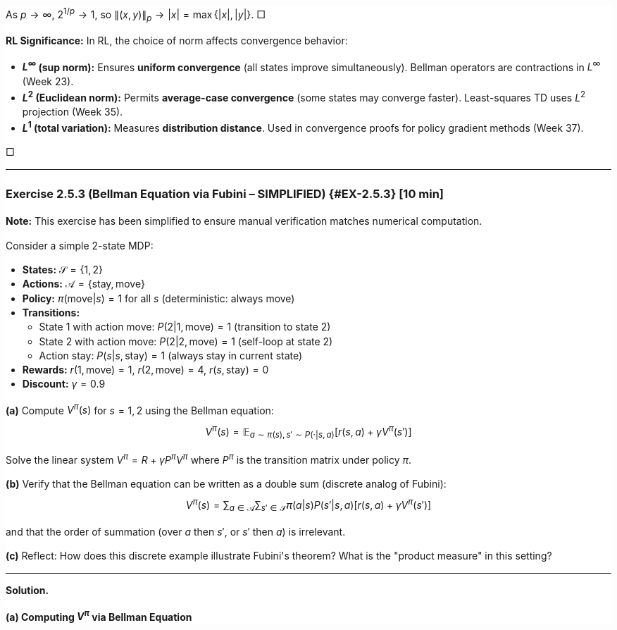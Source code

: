 As $p \to \infty$, $2^{1/p} \to 1$, so $\|(x,y)\|_p \to |x| = \max\{|x|, |y|\}$. □

**RL Significance:** In RL, the choice of norm affects convergence behavior:
- **$L^\infty$ (sup norm):** Ensures **uniform convergence** (all states improve simultaneously). Bellman operators are contractions in $L^\infty$ (Week 23).
- **$L^2$ (Euclidean norm):** Permits **average-case convergence** (some states may converge faster). Least-squares TD uses $L^2$ projection (Week 35).
- **$L^1$ (total variation):** Measures **distribution distance**. Used in convergence proofs for policy gradient methods (Week 37).

□

---

### **Exercise 2.5.3** (Bellman Equation via Fubini – SIMPLIFIED) {#EX-2.5.3} [10 min]

**Note:** This exercise has been simplified to ensure manual verification matches numerical computation.

Consider a simple 2-state MDP:
- **States:** $\mathcal{S} = \{1, 2\}$
- **Actions:** $\mathcal{A} = \{\text{stay}, \text{move}\}$
- **Policy:** $\pi(\text{move}|s) = 1$ for all $s$ (deterministic: always move)
- **Transitions:**
  - State 1 with action move: $P(2|1, \text{move}) = 1$ (transition to state 2)
  - State 2 with action move: $P(2|2, \text{move}) = 1$ (self-loop at state 2)
  - Action stay: $P(s|s, \text{stay}) = 1$ (always stay in current state)
- **Rewards:** $r(1, \text{move}) = 1$, $r(2, \text{move}) = 4$, $r(s, \text{stay}) = 0$
- **Discount:** $\gamma = 0.9$

**(a)** Compute $V^\pi(s)$ for $s=1, 2$ using the Bellman equation:
$$
V^\pi(s) = \mathbb{E}_{a \sim \pi(s), s' \sim P(\cdot|s,a)}[r(s,a) + \gamma V^\pi(s')]
$$

Solve the linear system $V^\pi = R + \gamma P^\pi V^\pi$ where $P^\pi$ is the transition matrix under policy $\pi$.

**(b)** Verify that the Bellman equation can be written as a double sum (discrete analog of Fubini):
$$
V^\pi(s) = \sum_{a \in \mathcal{A}} \sum_{s' \in \mathcal{S}} \pi(a|s) P(s'|s,a) [r(s,a) + \gamma V^\pi(s')]
$$

and that the order of summation (over $a$ then $s'$, or $s'$ then $a$) is irrelevant.

**(c)** Reflect: How does this discrete example illustrate Fubini's theorem? What is the "product measure" in this setting?

---

**Solution.**

**(a) Computing $V^\pi$ via Bellman Equation**
